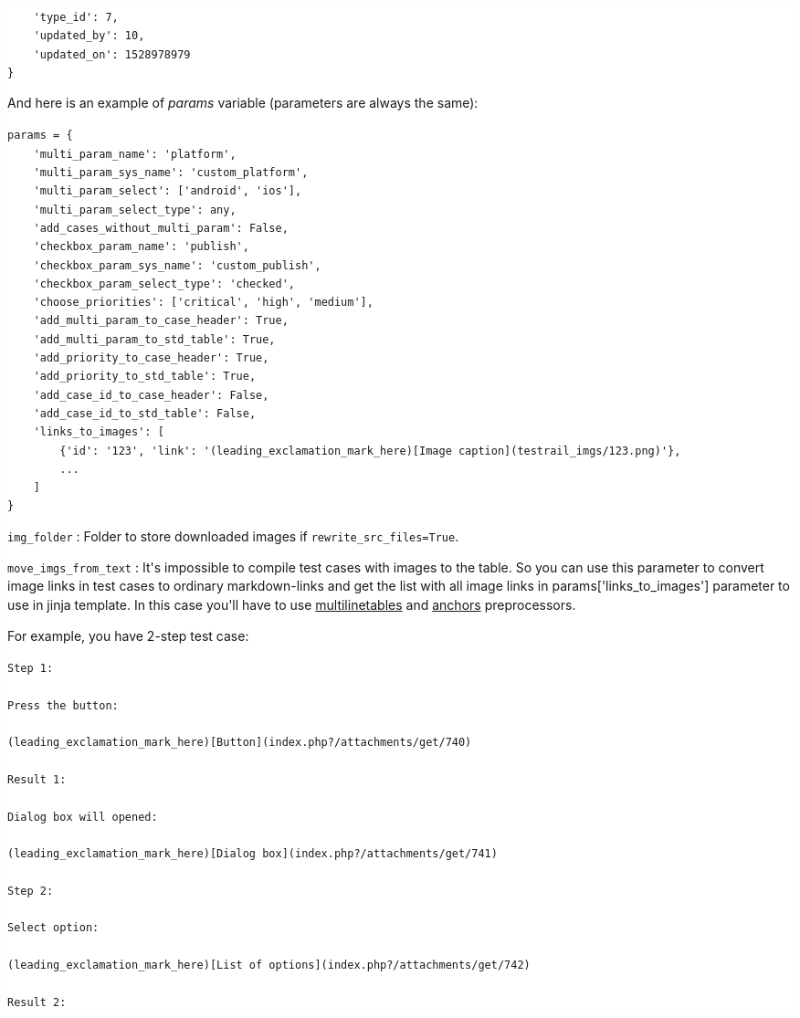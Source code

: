 ```
    'type_id': 7,
    'updated_by': 10,
    'updated_on': 1528978979
}
```

And here is an example of *params* variable (parameters are always the same):

```
params = {
    'multi_param_name': 'platform',
    'multi_param_sys_name': 'custom_platform',
    'multi_param_select': ['android', 'ios'],
    'multi_param_select_type': any,
    'add_cases_without_multi_param': False,
    'checkbox_param_name': 'publish',
    'checkbox_param_sys_name': 'custom_publish',
    'checkbox_param_select_type': 'checked',
    'choose_priorities': ['critical', 'high', 'medium'],
    'add_multi_param_to_case_header': True,
    'add_multi_param_to_std_table': True,
    'add_priority_to_case_header': True,
    'add_priority_to_std_table': True,
    'add_case_id_to_case_header': False,
    'add_case_id_to_std_table': False,
    'links_to_images': [
        {'id': '123', 'link': '(leading_exclamation_mark_here)[Image caption](testrail_imgs/123.png)'},
        ...
    ]
}
```

`img_folder`
:   Folder to store downloaded images if `rewrite_src_files=True`.

`move_imgs_from_text`
:   It's impossible to compile test cases with images to the table. So you can use this parameter to convert image links in test cases to ordinary markdown-links and get the list with all image links in params['links_to_images'] parameter to use in jinja template. In this case you'll have to use [multilinetables](https://foliant-docs.github.io/docs/preprocessors/multilinetables/) and [anchors](https://foliant-docs.github.io/docs/preprocessors/anchors/) preprocessors.

For example, you have 2-step test case:

```
Step 1:

Press the button:

(leading_exclamation_mark_here)[Button](index.php?/attachments/get/740)

Result 1:

Dialog box will opened:

(leading_exclamation_mark_here)[Dialog box](index.php?/attachments/get/741)

Step 2:

Select option:

(leading_exclamation_mark_here)[List of options](index.php?/attachments/get/742)

Result 2:

```